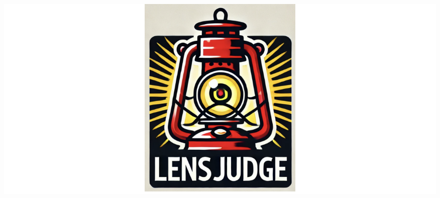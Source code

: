 <p align="center">
<a href="./" target="_blank"><img src="logo.png" width="300" alt="Lens Judge Logo"></a>
</p>
